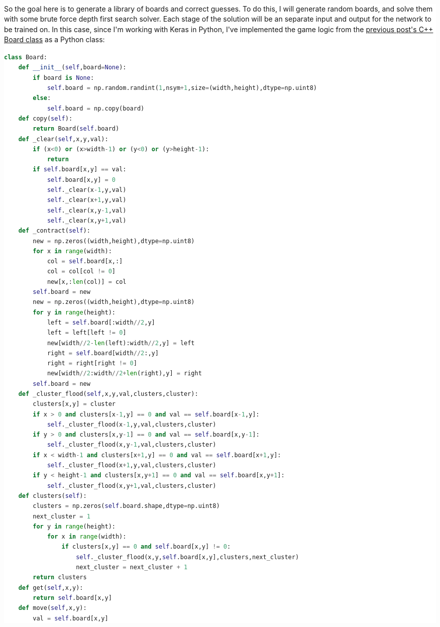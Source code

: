 So the goal here is to generate a library of boards and correct guesses.
To do this, I will generate random boards, and solve them with some brute force depth first search solver.
Each stage of the solution will be an separate input and output for the network to be trained on.
In this case, since I'm working with Keras in Python, I've implemented the game logic from the [previous post's C++ Board class](/post/2021/01/25/dfs-puzzle-solving/#encapsulating-the-game) as a Python class:
```python
class Board:
    def __init__(self,board=None):
        if board is None:
            self.board = np.random.randint(1,nsym+1,size=(width,height),dtype=np.uint8)
        else:
            self.board = np.copy(board)
    def copy(self):
        return Board(self.board)
    def _clear(self,x,y,val):
        if (x<0) or (x>width-1) or (y<0) or (y>height-1):
            return
        if self.board[x,y] == val:
            self.board[x,y] = 0
            self._clear(x-1,y,val)
            self._clear(x+1,y,val)
            self._clear(x,y-1,val)
            self._clear(x,y+1,val)
    def _contract(self):
        new = np.zeros((width,height),dtype=np.uint8)
        for x in range(width):
            col = self.board[x,:]
            col = col[col != 0]
            new[x,:len(col)] = col
        self.board = new
        new = np.zeros((width,height),dtype=np.uint8)
        for y in range(height):
            left = self.board[:width//2,y]
            left = left[left != 0]
            new[width//2-len(left):width//2,y] = left
            right = self.board[width//2:,y]
            right = right[right != 0]
            new[width//2:width//2+len(right),y] = right
        self.board = new
    def _cluster_flood(self,x,y,val,clusters,cluster):
        clusters[x,y] = cluster
        if x > 0 and clusters[x-1,y] == 0 and val == self.board[x-1,y]:
            self._cluster_flood(x-1,y,val,clusters,cluster)
        if y > 0 and clusters[x,y-1] == 0 and val == self.board[x,y-1]:
            self._cluster_flood(x,y-1,val,clusters,cluster)
        if x < width-1 and clusters[x+1,y] == 0 and val == self.board[x+1,y]:
            self._cluster_flood(x+1,y,val,clusters,cluster)
        if y < height-1 and clusters[x,y+1] == 0 and val == self.board[x,y+1]:
            self._cluster_flood(x,y+1,val,clusters,cluster)
    def clusters(self):
        clusters = np.zeros(self.board.shape,dtype=np.uint8)
        next_cluster = 1
        for y in range(height):
            for x in range(width):
                if clusters[x,y] == 0 and self.board[x,y] != 0:
                    self._cluster_flood(x,y,self.board[x,y],clusters,next_cluster)
                    next_cluster = next_cluster + 1
        return clusters
    def get(self,x,y):
        return self.board[x,y]
    def move(self,x,y):
        val = self.board[x,y]
```